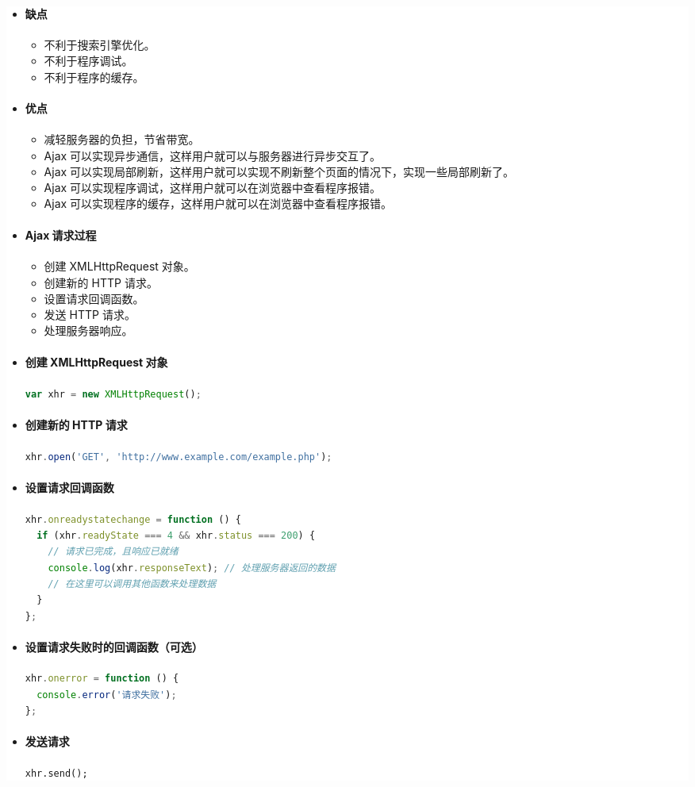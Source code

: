 - #### 缺点

  - 不利于搜索引擎优化。
  - 不利于程序调试。
  - 不利于程序的缓存。

- #### 优点

  - 减轻服务器的负担，节省带宽。
  - Ajax 可以实现异步通信，这样用户就可以与服务器进行异步交互了。
  - Ajax 可以实现局部刷新，这样用户就可以实现不刷新整个页面的情况下，实现一些局部刷新了。
  - Ajax 可以实现程序调试，这样用户就可以在浏览器中查看程序报错。
  - Ajax 可以实现程序的缓存，这样用户就可以在浏览器中查看程序报错。

- #### Ajax 请求过程

  - 创建 XMLHttpRequest 对象。
  - 创建新的 HTTP 请求。
  - 设置请求回调函数。
  - 发送 HTTP 请求。
  - 处理服务器响应。

- #### 创建 XMLHttpRequest 对象

  ```js
  var xhr = new XMLHttpRequest();
  ```

- #### 创建新的 HTTP 请求

  ```js
  xhr.open('GET', 'http://www.example.com/example.php');
  ```

- #### 设置请求回调函数

  ```js
  xhr.onreadystatechange = function () {
    if (xhr.readyState === 4 && xhr.status === 200) {
      // 请求已完成，且响应已就绪
      console.log(xhr.responseText); // 处理服务器返回的数据
      // 在这里可以调用其他函数来处理数据
    }
  };
  ```

- #### 设置请求失败时的回调函数（可选）

  ```js
  xhr.onerror = function () {
    console.error('请求失败');
  };
  ```

- #### 发送请求

  ```
  xhr.send();
  ```

